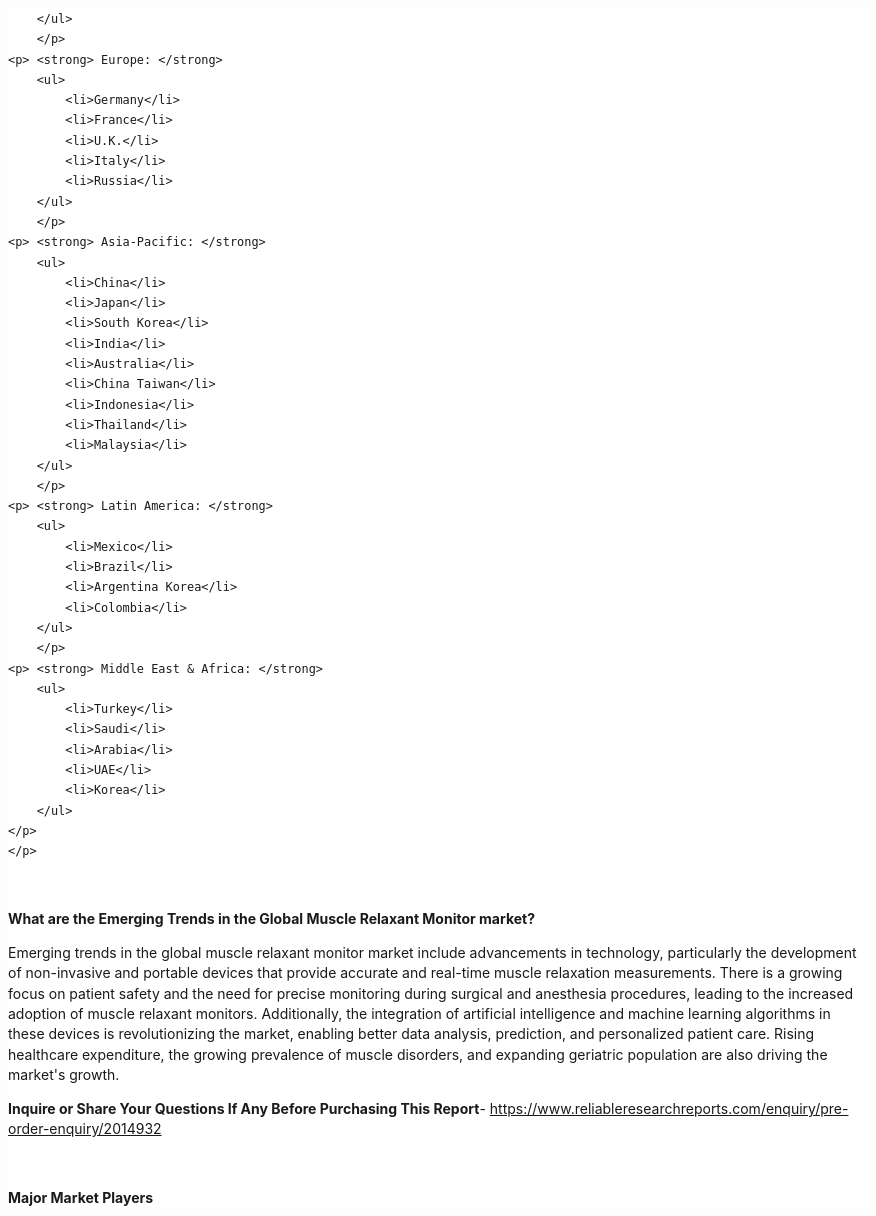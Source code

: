         </ul>
        </p> 
    <p> <strong> Europe: </strong>
        <ul>
            <li>Germany</li>
            <li>France</li>
            <li>U.K.</li>
            <li>Italy</li>
            <li>Russia</li>
        </ul>
        </p> 
    <p> <strong> Asia-Pacific: </strong>
        <ul>
            <li>China</li>
            <li>Japan</li>
            <li>South Korea</li>
            <li>India</li>
            <li>Australia</li>
            <li>China Taiwan</li>
            <li>Indonesia</li>
            <li>Thailand</li>
            <li>Malaysia</li>
        </ul>
        </p> 
    <p> <strong> Latin America: </strong>
        <ul>
            <li>Mexico</li>
            <li>Brazil</li>
            <li>Argentina Korea</li>
            <li>Colombia</li>
        </ul>
        </p> 
    <p> <strong> Middle East & Africa: </strong>
        <ul>
            <li>Turkey</li>
            <li>Saudi</li>
            <li>Arabia</li>
            <li>UAE</li>
            <li>Korea</li>
        </ul>
    </p>
    </p>
<p>&nbsp;</p>
<p><strong>What are the Emerging Trends in the Global Muscle Relaxant Monitor market?</strong></p>
<p><p>Emerging trends in the global muscle relaxant monitor market include advancements in technology, particularly the development of non-invasive and portable devices that provide accurate and real-time muscle relaxation measurements. There is a growing focus on patient safety and the need for precise monitoring during surgical and anesthesia procedures, leading to the increased adoption of muscle relaxant monitors. Additionally, the integration of artificial intelligence and machine learning algorithms in these devices is revolutionizing the market, enabling better data analysis, prediction, and personalized patient care. Rising healthcare expenditure, the growing prevalence of muscle disorders, and expanding geriatric population are also driving the market's growth.</p></p>
<p><strong>Inquire or Share Your Questions If Any Before Purchasing This Report</strong>- <a href="https://www.reliableresearchreports.com/enquiry/pre-order-enquiry/2014932">https://www.reliableresearchreports.com/enquiry/pre-order-enquiry/2014932</a></p>
<p>&nbsp;</p>
<p><strong>Major Market Players</strong></p>